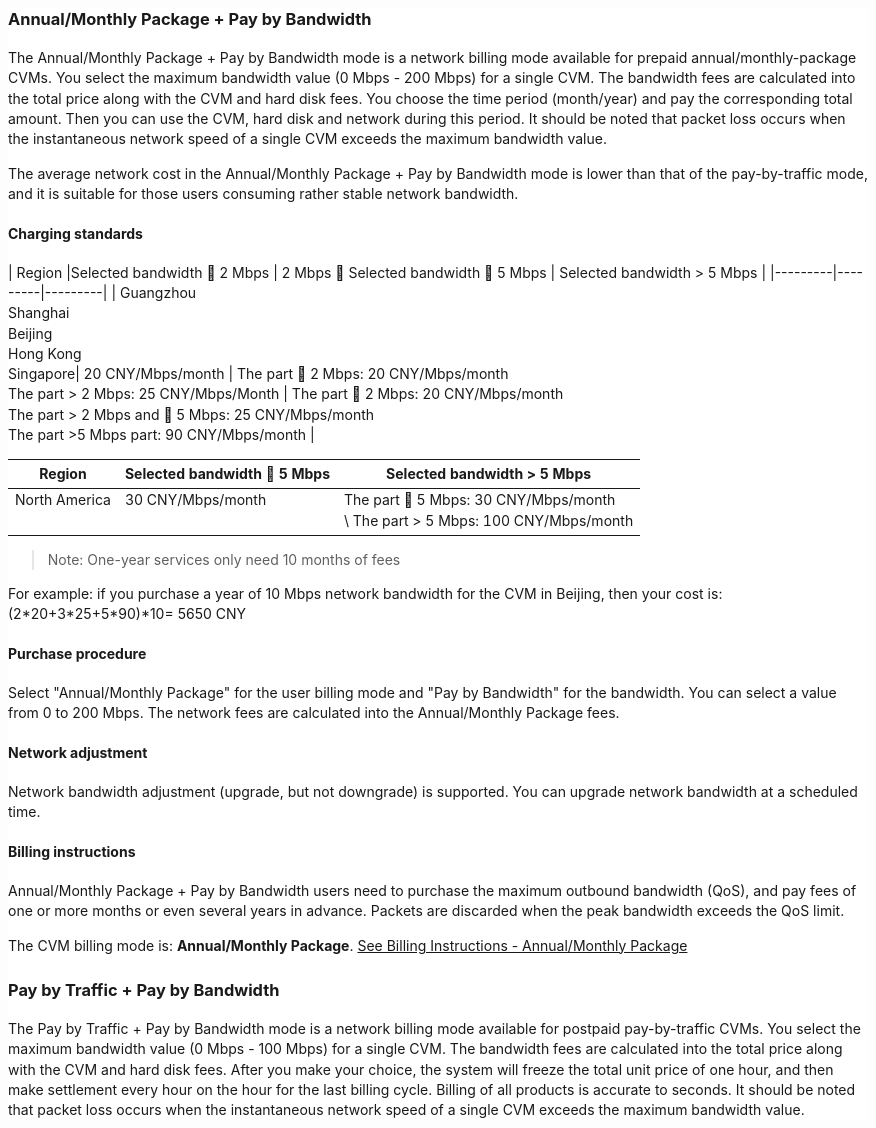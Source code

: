### Annual/Monthly Package + Pay by Bandwidth

The Annual/Monthly Package + Pay by Bandwidth mode is a network billing mode available for prepaid annual/monthly-package CVMs. You select the maximum bandwidth value (0 Mbps - 200 Mbps) for a single CVM. The bandwidth fees are calculated into the total price along with the CVM and hard disk fees. You choose the time period (month/year) and pay the corresponding total amount. Then you can use the CVM, hard disk and network during this period. It should be noted that packet loss occurs when the instantaneous network speed of a single CVM exceeds the maximum bandwidth value.

The average network cost in the Annual/Monthly Package + Pay by Bandwidth mode is lower than that of the pay-by-traffic mode, and it is suitable for those users consuming rather stable network bandwidth.

#### Charging standards

| Region |Selected bandwidth  2 Mbps |  2 Mbps  Selected bandwidth  5 Mbps | Selected bandwidth > 5 Mbps |
|---------|---------|---------| 
| Guangzhou <br> Shanghai <br> Beijing <br> Hong Kong <br> Singapore| 20 CNY/Mbps/month |  The part  2 Mbps: 20 CNY/Mbps/month <br>The part > 2 Mbps: 25 CNY/Mbps/Month | The part  2 Mbps: 20 CNY/Mbps/month <br>The part > 2 Mbps and  5 Mbps: 25 CNY/Mbps/month <br>The part >5 Mbps part: 90 CNY/Mbps/month |

| Region | Selected bandwidth  5 Mbps | Selected bandwidth > 5 Mbps |
|---------|---------|---------| 
| North America |30 CNY/Mbps/month | The part  5 Mbps: 30 CNY/Mbps/month <br>\ The part > 5 Mbps: 100 CNY/Mbps/month |
>Note: One-year services only need 10 months of fees

For example: if you purchase a year of 10 Mbps network bandwidth for the CVM in Beijing, then your cost is:
(2\*20+3\*25+5\*90)\*10= 5650 CNY

#### Purchase procedure
Select "Annual/Monthly Package" for the user billing mode and "Pay by Bandwidth" for the bandwidth. You can select a value from 0 to 200 Mbps. The network fees are calculated into the Annual/Monthly Package fees.

#### Network adjustment
Network bandwidth adjustment (upgrade, but not downgrade) is supported. You can upgrade network bandwidth at a scheduled time. 

#### Billing instructions

Annual/Monthly Package + Pay by Bandwidth users need to purchase the maximum outbound bandwidth (QoS), and pay fees of one or more months or even several years in advance. Packets are discarded when the peak bandwidth exceeds the QoS limit.

The CVM billing mode is: **Annual/Monthly Package**. [See Billing Instructions - Annual/Monthly Package](http://www.qcloud.com/doc/product/213/%E8%AE%A1%E8%B4%B9%E6%A8%A1%E5%BC%8F%E8%AF%B4%E6%98%8E#1.-包年包月)


### Pay by Traffic + Pay by Bandwidth

The Pay by Traffic + Pay by Bandwidth mode is a network billing mode available for postpaid pay-by-traffic CVMs. You select the maximum bandwidth value (0 Mbps - 100 Mbps) for a single CVM. The bandwidth fees are calculated into the total price along with the CVM and hard disk fees. After you make your choice, the system will freeze the total unit price of one hour, and then make settlement every hour on the hour for the last billing cycle. Billing of all products is accurate to seconds. It should be noted that packet loss occurs when the instantaneous network speed of a single CVM exceeds the maximum bandwidth value.
